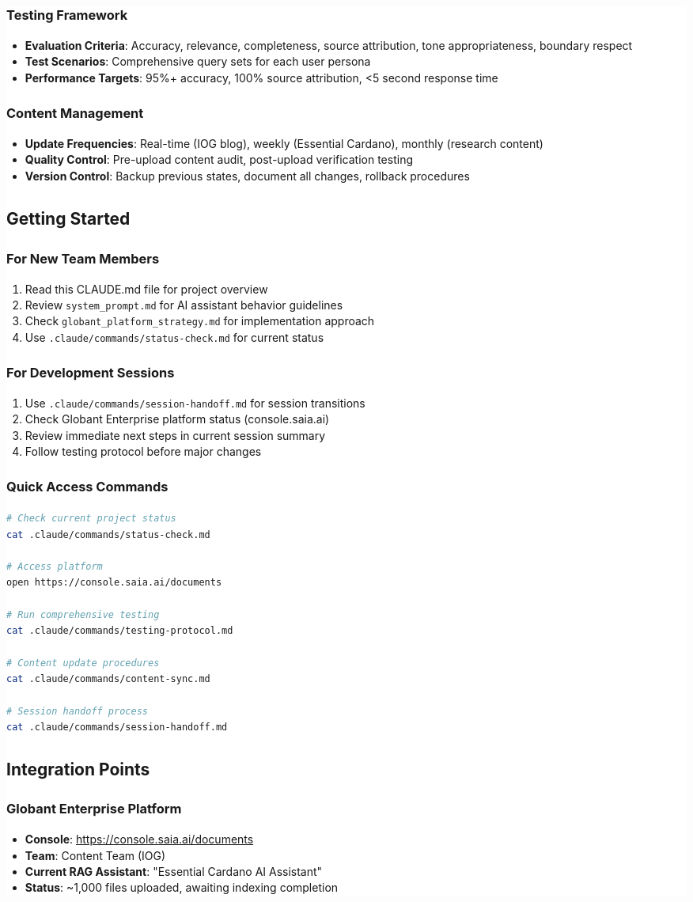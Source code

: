 ### Testing Framework
- **Evaluation Criteria**: Accuracy, relevance, completeness, source attribution, tone appropriateness, boundary respect
- **Test Scenarios**: Comprehensive query sets for each user persona
- **Performance Targets**: 95%+ accuracy, 100% source attribution, <5 second response time

### Content Management
- **Update Frequencies**: Real-time (IOG blog), weekly (Essential Cardano), monthly (research content)
- **Quality Control**: Pre-upload content audit, post-upload verification testing
- **Version Control**: Backup previous states, document all changes, rollback procedures

## Getting Started

### For New Team Members
1. Read this CLAUDE.md file for project overview
2. Review `system_prompt.md` for AI assistant behavior guidelines
3. Check `globant_platform_strategy.md` for implementation approach
4. Use `.claude/commands/status-check.md` for current status

### For Development Sessions
1. Use `.claude/commands/session-handoff.md` for session transitions
2. Check Globant Enterprise platform status (console.saia.ai)
3. Review immediate next steps in current session summary
4. Follow testing protocol before major changes

### Quick Access Commands
```bash
# Check current project status
cat .claude/commands/status-check.md

# Access platform
open https://console.saia.ai/documents

# Run comprehensive testing
cat .claude/commands/testing-protocol.md

# Content update procedures
cat .claude/commands/content-sync.md

# Session handoff process
cat .claude/commands/session-handoff.md
```

## Integration Points

### Globant Enterprise Platform
- **Console**: https://console.saia.ai/documents
- **Team**: Content Team (IOG)
- **Current RAG Assistant**: "Essential Cardano AI Assistant"
- **Status**: ~1,000 files uploaded, awaiting indexing completion
